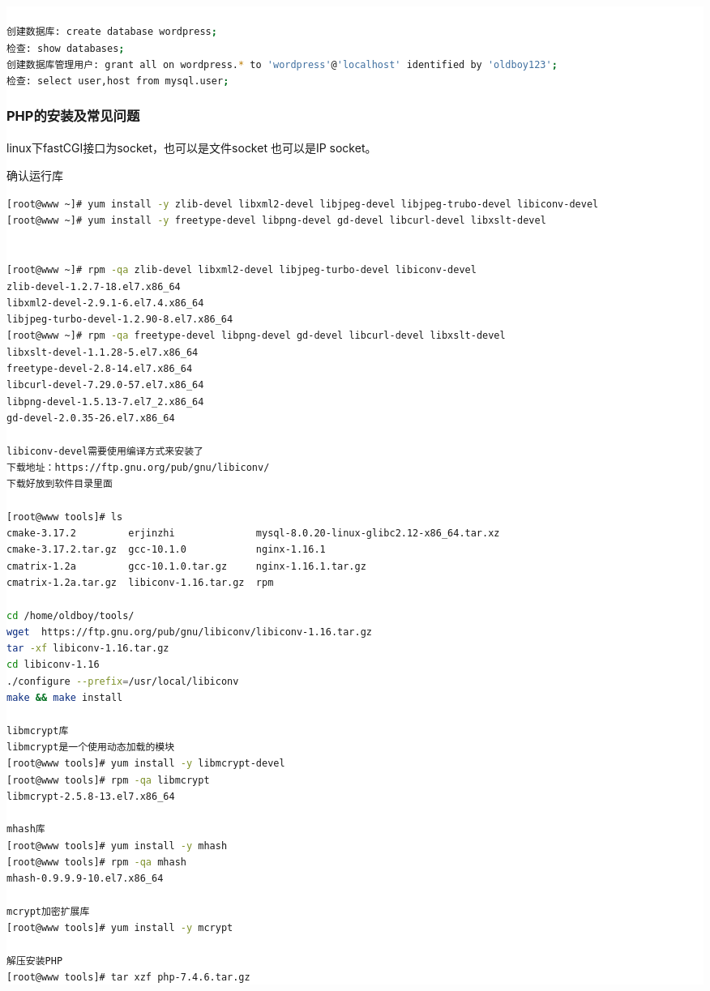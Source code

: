 ```bash

创建数据库: create database wordpress;  
检查: show databases;
创建数据库管理用户: grant all on wordpress.* to 'wordpress'@'localhost' identified by 'oldboy123';
检查: select user,host from mysql.user;

```

### PHP的安装及常见问题

linux下fastCGI接口为socket，也可以是文件socket 也可以是IP socket。

确认运行库

```bash
[root@www ~]# yum install -y zlib-devel libxml2-devel libjpeg-devel libjpeg-trubo-devel libiconv-devel
[root@www ~]# yum install -y freetype-devel libpng-devel gd-devel libcurl-devel libxslt-devel


[root@www ~]# rpm -qa zlib-devel libxml2-devel libjpeg-turbo-devel libiconv-devel
zlib-devel-1.2.7-18.el7.x86_64
libxml2-devel-2.9.1-6.el7.4.x86_64
libjpeg-turbo-devel-1.2.90-8.el7.x86_64
[root@www ~]# rpm -qa freetype-devel libpng-devel gd-devel libcurl-devel libxslt-devel
libxslt-devel-1.1.28-5.el7.x86_64
freetype-devel-2.8-14.el7.x86_64
libcurl-devel-7.29.0-57.el7.x86_64
libpng-devel-1.5.13-7.el7_2.x86_64
gd-devel-2.0.35-26.el7.x86_64

libiconv-devel需要使用编译方式来安装了
下载地址：https://ftp.gnu.org/pub/gnu/libiconv/
下载好放到软件目录里面

[root@www tools]# ls
cmake-3.17.2         erjinzhi              mysql-8.0.20-linux-glibc2.12-x86_64.tar.xz
cmake-3.17.2.tar.gz  gcc-10.1.0            nginx-1.16.1
cmatrix-1.2a         gcc-10.1.0.tar.gz     nginx-1.16.1.tar.gz
cmatrix-1.2a.tar.gz  libiconv-1.16.tar.gz  rpm

cd /home/oldboy/tools/
wget  https://ftp.gnu.org/pub/gnu/libiconv/libiconv-1.16.tar.gz
tar -xf libiconv-1.16.tar.gz 
cd libiconv-1.16
./configure --prefix=/usr/local/libiconv
make && make install

libmcrypt库
libmcrypt是一个使用动态加载的模块
[root@www tools]# yum install -y libmcrypt-devel
[root@www tools]# rpm -qa libmcrypt
libmcrypt-2.5.8-13.el7.x86_64

mhash库
[root@www tools]# yum install -y mhash
[root@www tools]# rpm -qa mhash
mhash-0.9.9.9-10.el7.x86_64

mcrypt加密扩展库
[root@www tools]# yum install -y mcrypt

解压安装PHP
[root@www tools]# tar xzf php-7.4.6.tar.gz 
```